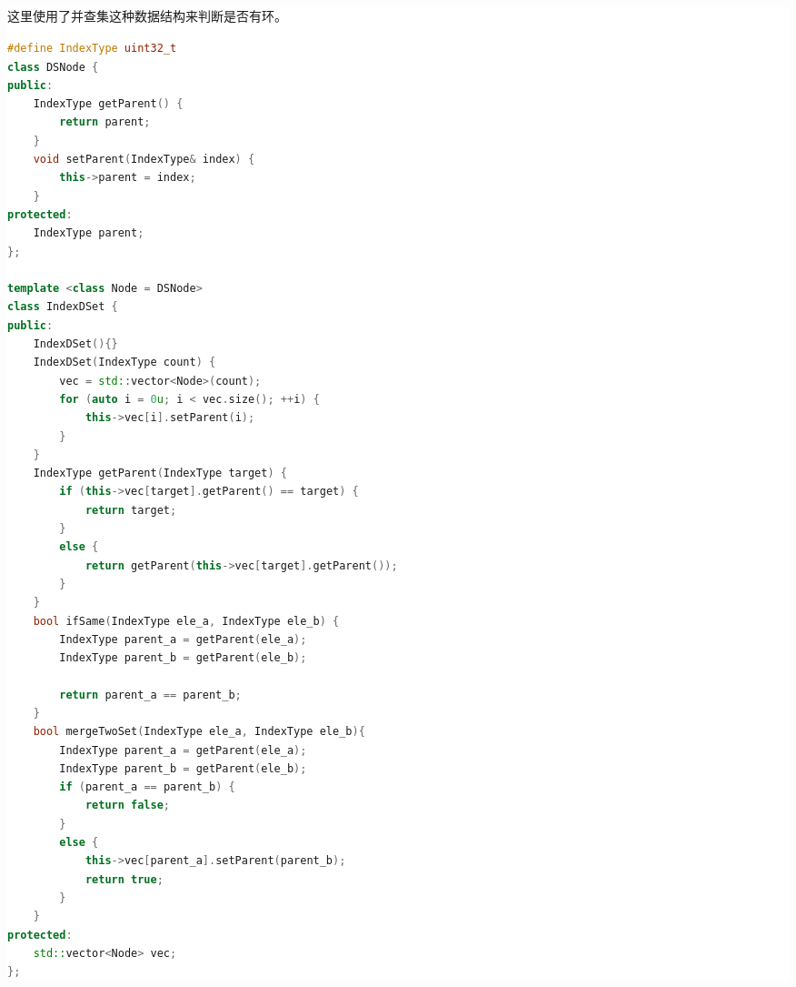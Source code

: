 这里使用了并查集这种数据结构来判断是否有环。

```c++
#define IndexType uint32_t
class DSNode {
public:
	IndexType getParent() {
		return parent;
	}
	void setParent(IndexType& index) {
		this->parent = index;
	}
protected:
	IndexType parent;
};

template <class Node = DSNode>
class IndexDSet {
public:
	IndexDSet(){}
	IndexDSet(IndexType count) {
		vec = std::vector<Node>(count);
		for (auto i = 0u; i < vec.size(); ++i) {
			this->vec[i].setParent(i);
		}
	}
	IndexType getParent(IndexType target) {
		if (this->vec[target].getParent() == target) {
			return target;
		}
		else {
			return getParent(this->vec[target].getParent());
		}
	}
	bool ifSame(IndexType ele_a, IndexType ele_b) {
		IndexType parent_a = getParent(ele_a);
		IndexType parent_b = getParent(ele_b);
		
		return parent_a == parent_b;
	}
	bool mergeTwoSet(IndexType ele_a, IndexType ele_b){
		IndexType parent_a = getParent(ele_a);
		IndexType parent_b = getParent(ele_b);
		if (parent_a == parent_b) {
			return false;
		}
		else {
			this->vec[parent_a].setParent(parent_b);
			return true;
		}
	}
protected:
	std::vector<Node> vec;
};
```

